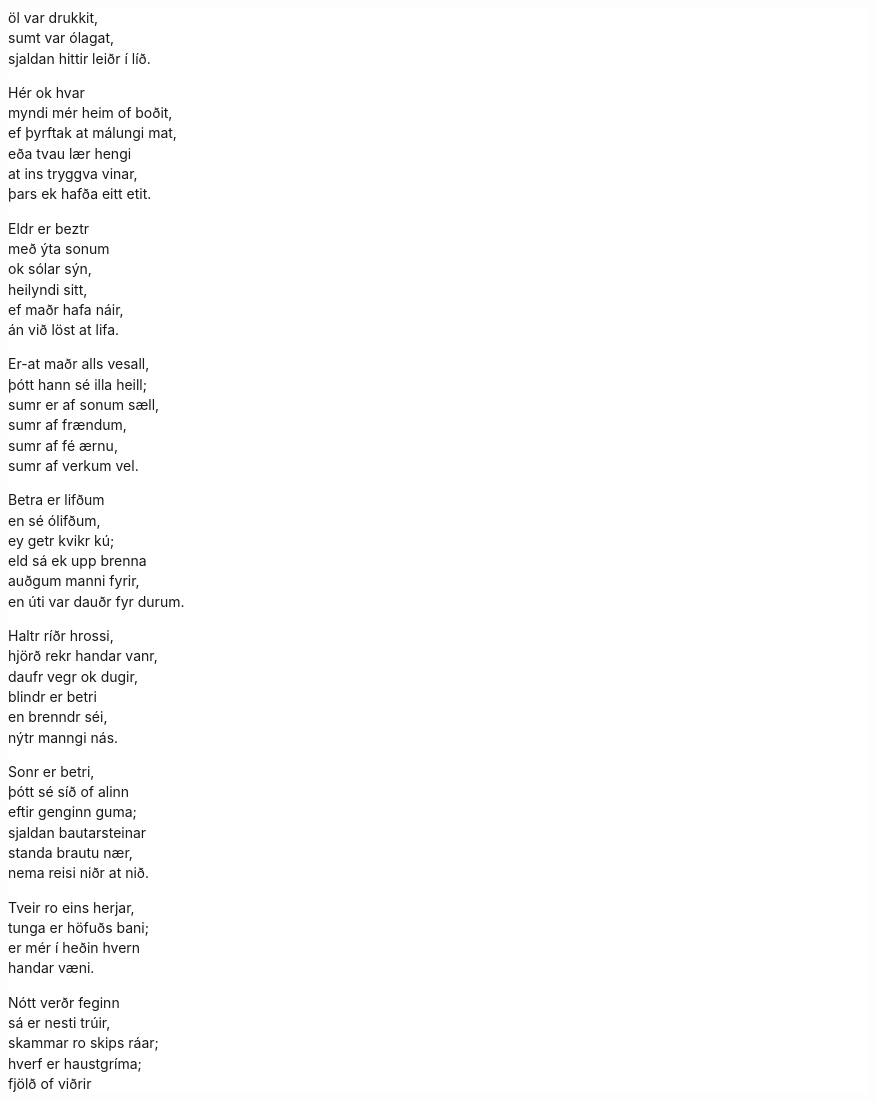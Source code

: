 öl var drukkit,<br/>
sumt var ólagat,<br/>
sjaldan hittir leiðr í líð.
</p>
<p>
Hér ok hvar<br/>
myndi mér heim of boðit,<br/>
ef þyrftak at málungi mat,<br/>
eða tvau lær hengi<br/>
at ins tryggva vinar,<br/>
þars ek hafða eitt etit.
</p>
<p>
Eldr er beztr<br/>
með ýta sonum<br/>
ok sólar sýn,<br/>
heilyndi sitt,<br/>
ef maðr hafa náir,<br/>
án við löst at lifa.
</p>
<p>
Er-at maðr alls vesall,<br/>
þótt hann sé illa heill;<br/>
sumr er af sonum sæll,<br/>
sumr af frændum,<br/>
sumr af fé ærnu,<br/>
sumr af verkum vel.
</p>
<p>
Betra er lifðum<br/>
en sé ólifðum,<br/>
ey getr kvikr kú;<br/>
eld sá ek upp brenna<br/>
auðgum manni fyrir,<br/>
en úti var dauðr fyr durum.
</p>
<p>
Haltr ríðr hrossi,<br/>
hjörð rekr handar vanr,<br/>
daufr vegr ok dugir,<br/>
blindr er betri<br/>
en brenndr séi,<br/>
nýtr manngi nás.
</p>
<p>
Sonr er betri,<br/>
þótt sé síð of alinn<br/>
eftir genginn guma;<br/>
sjaldan bautarsteinar<br/>
standa brautu nær,<br/>
nema reisi niðr at nið.
</p>
<p>
Tveir ro eins herjar,<br/>
tunga er höfuðs bani;<br/>
er mér í heðin hvern<br/>
handar væni.
</p>
<p>
Nótt verðr feginn<br/>
sá er nesti trúir,<br/>
skammar ro skips ráar;<br/>
hverf er haustgríma;<br/>
fjölð of viðrir<br/>